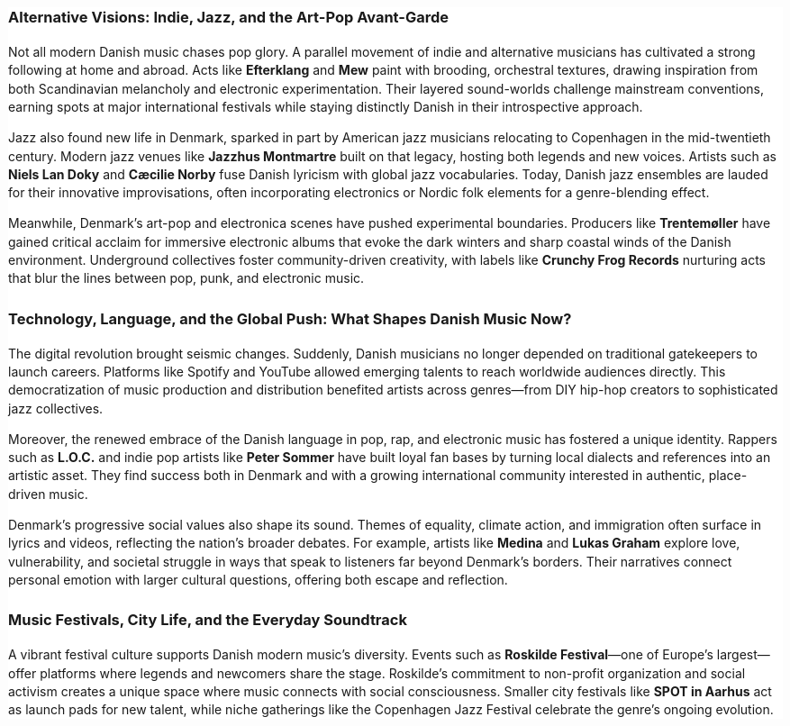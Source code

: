 ### Alternative Visions: Indie, Jazz, and the Art-Pop Avant-Garde

Not all modern Danish music chases pop glory. A parallel movement of indie and alternative musicians
has cultivated a strong following at home and abroad. Acts like **Efterklang** and **Mew** paint
with brooding, orchestral textures, drawing inspiration from both Scandinavian melancholy and
electronic experimentation. Their layered sound-worlds challenge mainstream conventions, earning
spots at major international festivals while staying distinctly Danish in their introspective
approach.

Jazz also found new life in Denmark, sparked in part by American jazz musicians relocating to
Copenhagen in the mid-twentieth century. Modern jazz venues like **Jazzhus Montmartre** built on
that legacy, hosting both legends and new voices. Artists such as **Niels Lan Doky** and **Cæcilie
Norby** fuse Danish lyricism with global jazz vocabularies. Today, Danish jazz ensembles are lauded
for their innovative improvisations, often incorporating electronics or Nordic folk elements for a
genre-blending effect.

Meanwhile, Denmark’s art-pop and electronica scenes have pushed experimental boundaries. Producers
like **Trentemøller** have gained critical acclaim for immersive electronic albums that evoke the
dark winters and sharp coastal winds of the Danish environment. Underground collectives foster
community-driven creativity, with labels like **Crunchy Frog Records** nurturing acts that blur the
lines between pop, punk, and electronic music.

### Technology, Language, and the Global Push: What Shapes Danish Music Now?

The digital revolution brought seismic changes. Suddenly, Danish musicians no longer depended on
traditional gatekeepers to launch careers. Platforms like Spotify and YouTube allowed emerging
talents to reach worldwide audiences directly. This democratization of music production and
distribution benefited artists across genres—from DIY hip-hop creators to sophisticated jazz
collectives.

Moreover, the renewed embrace of the Danish language in pop, rap, and electronic music has fostered
a unique identity. Rappers such as **L.O.C.** and indie pop artists like **Peter Sommer** have built
loyal fan bases by turning local dialects and references into an artistic asset. They find success
both in Denmark and with a growing international community interested in authentic, place-driven
music.

Denmark’s progressive social values also shape its sound. Themes of equality, climate action, and
immigration often surface in lyrics and videos, reflecting the nation’s broader debates. For
example, artists like **Medina** and **Lukas Graham** explore love, vulnerability, and societal
struggle in ways that speak to listeners far beyond Denmark’s borders. Their narratives connect
personal emotion with larger cultural questions, offering both escape and reflection.

### Music Festivals, City Life, and the Everyday Soundtrack

A vibrant festival culture supports Danish modern music’s diversity. Events such as **Roskilde
Festival**—one of Europe’s largest—offer platforms where legends and newcomers share the stage.
Roskilde’s commitment to non-profit organization and social activism creates a unique space where
music connects with social consciousness. Smaller city festivals like **SPOT in Aarhus** act as
launch pads for new talent, while niche gatherings like the Copenhagen Jazz Festival celebrate the
genre’s ongoing evolution.
